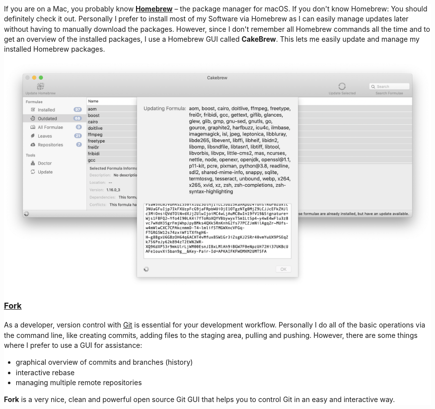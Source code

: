 If you are on a Mac, you probably know **[Homebrew](https://brew.sh)** – the package manager for macOS.
If you don't know Homebrew: You should definitely check it out.
Personally I prefer to install most of my Software via Homebrew as I can easily manage updates later without having to manually download the packages.
However, since I don't remember all Homebrew commands all the time and to get an overview of the installed packages, I use a Homebrew GUI called **CakeBrew**.
This lets me easily update and manage my installed Homebrew packages.

![Screenshot: CakeBrew](/assets/images/blog/dev-setup/cakebrew.png)

### [Fork](https://git-fork.com)

As a developer, version control with [Git](https://git-scm.com) is essential for your development workflow.
Personally I do all of the basic operations via the command line, like creating commits, adding files to the staging area, pulling and pushing.
However, there are some things where I prefer to use a GUI for assistance:

- graphical overview of commits and branches (history)
- interactive rebase
- managing multiple remote repositories

**Fork** is a very nice, clean and powerful open source Git GUI that helps you to control Git in an easy and interactive way.
